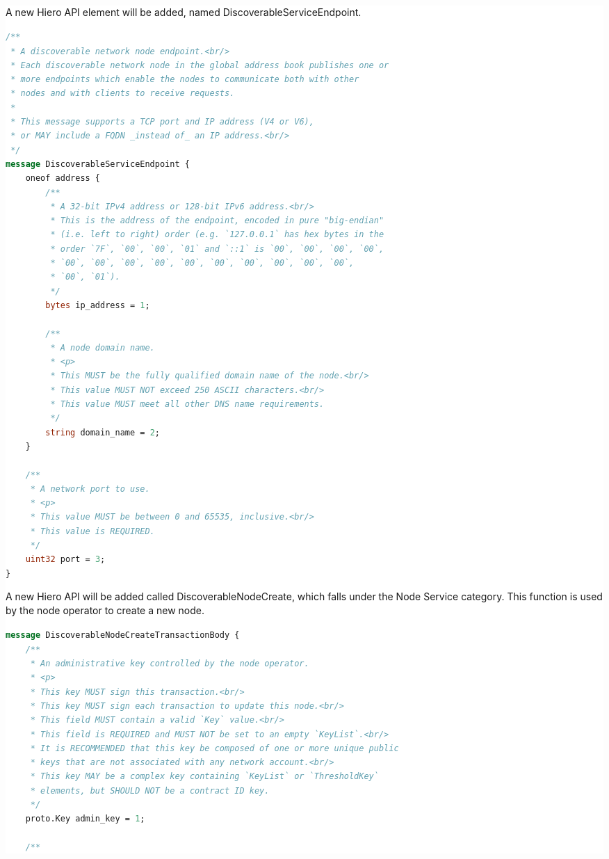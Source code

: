 A new Hiero API element will be added, named DiscoverableServiceEndpoint.

```protobuf
/**
 * A discoverable network node endpoint.<br/>
 * Each discoverable network node in the global address book publishes one or
 * more endpoints which enable the nodes to communicate both with other
 * nodes and with clients to receive requests.
 *
 * This message supports a TCP port and IP address (V4 or V6),
 * or MAY include a FQDN _instead of_ an IP address.<br/>
 */
message DiscoverableServiceEndpoint {
    oneof address {
        /**
         * A 32-bit IPv4 address or 128-bit IPv6 address.<br/>
         * This is the address of the endpoint, encoded in pure "big-endian"
         * (i.e. left to right) order (e.g. `127.0.0.1` has hex bytes in the
         * order `7F`, `00`, `00`, `01` and `::1` is `00`, `00`, `00`, `00`,
         * `00`, `00`, `00`, `00`, `00`, `00`, `00`, `00`, `00`, `00`,
         * `00`, `01`).
         */
        bytes ip_address = 1;

        /**
         * A node domain name.
         * <p>
         * This MUST be the fully qualified domain name of the node.<br/>
         * This value MUST NOT exceed 250 ASCII characters.<br/>
         * This value MUST meet all other DNS name requirements.
         */
        string domain_name = 2;
    }

    /**
     * A network port to use.
     * <p>
     * This value MUST be between 0 and 65535, inclusive.<br/>
     * This value is REQUIRED.
     */
    uint32 port = 3;
}
```

A new Hiero API will be added called DiscoverableNodeCreate, which falls under
the Node Service category. This function is used by the node operator to create
a new node.

```protobuf
message DiscoverableNodeCreateTransactionBody {
    /**
     * An administrative key controlled by the node operator.
     * <p>
     * This key MUST sign this transaction.<br/>
     * This key MUST sign each transaction to update this node.<br/>
     * This field MUST contain a valid `Key` value.<br/>
     * This field is REQUIRED and MUST NOT be set to an empty `KeyList`.<br/>
     * It is RECOMMENDED that this key be composed of one or more unique public
     * keys that are not associated with any network account.<br/>
     * This key MAY be a complex key containing `KeyList` or `ThresholdKey`
     * elements, but SHOULD NOT be a contract ID key.
     */
    proto.Key admin_key = 1;

    /**
```